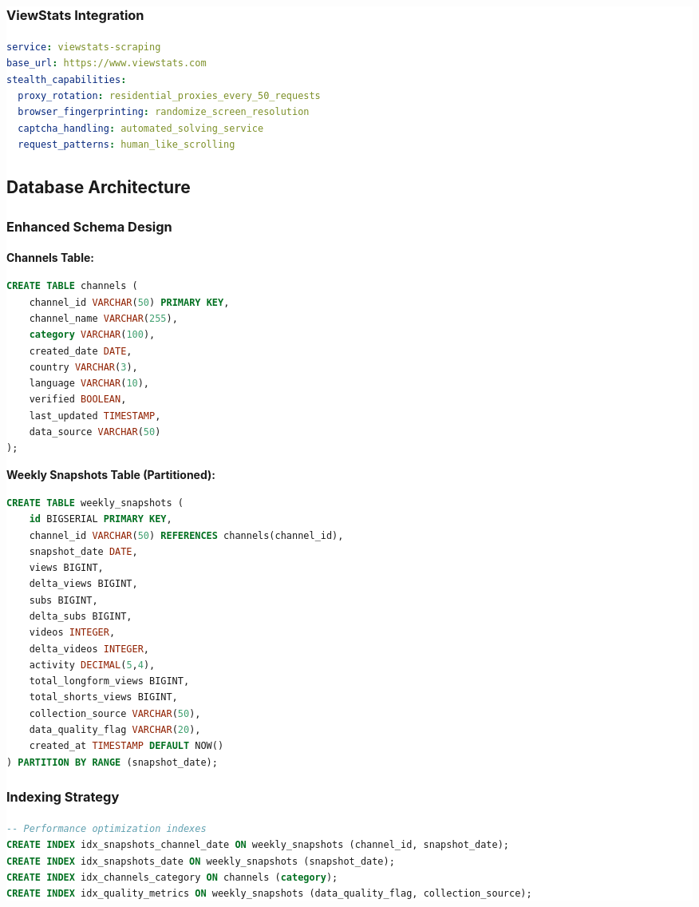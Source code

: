 ### ViewStats Integration
```yaml
service: viewstats-scraping
base_url: https://www.viewstats.com
stealth_capabilities:
  proxy_rotation: residential_proxies_every_50_requests
  browser_fingerprinting: randomize_screen_resolution
  captcha_handling: automated_solving_service
  request_patterns: human_like_scrolling
```

## Database Architecture

### Enhanced Schema Design

**Channels Table:**
```sql
CREATE TABLE channels (
    channel_id VARCHAR(50) PRIMARY KEY,
    channel_name VARCHAR(255),
    category VARCHAR(100),
    created_date DATE,
    country VARCHAR(3),
    language VARCHAR(10),
    verified BOOLEAN,
    last_updated TIMESTAMP,
    data_source VARCHAR(50)
);
```

**Weekly Snapshots Table (Partitioned):**
```sql
CREATE TABLE weekly_snapshots (
    id BIGSERIAL PRIMARY KEY,
    channel_id VARCHAR(50) REFERENCES channels(channel_id),
    snapshot_date DATE,
    views BIGINT,
    delta_views BIGINT,
    subs BIGINT,
    delta_subs BIGINT,
    videos INTEGER,
    delta_videos INTEGER,
    activity DECIMAL(5,4),
    total_longform_views BIGINT,
    total_shorts_views BIGINT,
    collection_source VARCHAR(50),
    data_quality_flag VARCHAR(20),
    created_at TIMESTAMP DEFAULT NOW()
) PARTITION BY RANGE (snapshot_date);
```

### Indexing Strategy
```sql
-- Performance optimization indexes
CREATE INDEX idx_snapshots_channel_date ON weekly_snapshots (channel_id, snapshot_date);
CREATE INDEX idx_snapshots_date ON weekly_snapshots (snapshot_date);
CREATE INDEX idx_channels_category ON channels (category);
CREATE INDEX idx_quality_metrics ON weekly_snapshots (data_quality_flag, collection_source);
```
